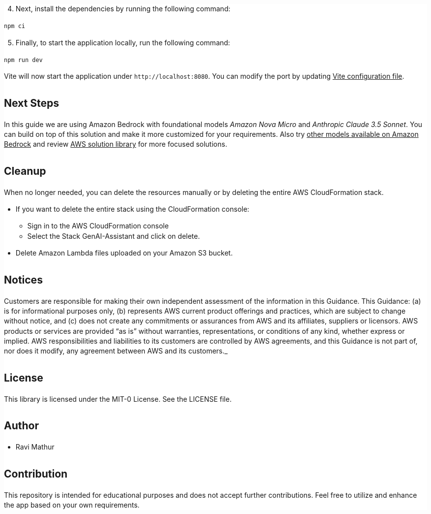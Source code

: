4. Next, install the dependencies by running the following command:

```bash
npm ci
```

5. Finally, to start the application locally, run the following command:

```bash
npm run dev
```

Vite will now start the application under `http://localhost:8080`. You can modify the port by updating [Vite configuration file](vite.config.js).



## Next Steps

In this guide we are using Amazon Bedrock with foundational models _Amazon Nova Micro_ and _Anthropic Claude 3.5 Sonnet_. You can build on top of this solution and make it more customized for your requirements. Also try [other models available on Amazon Bedrock](https://docs.aws.amazon.com/bedrock/latest/userguide/models-supported.html) and review [AWS solution library](https://aws.amazon.com/solutions/) for more focused solutions.


## Cleanup

When no longer needed, you can delete the resources manually or by deleting the entire AWS CloudFormation stack.

- If you want to delete the entire stack using the CloudFormation console:
    - Sign in to the AWS CloudFormation console
    - Select the Stack GenAI-Assistant and click on delete.

- Delete Amazon Lambda files uploaded on your Amazon S3 bucket.

## Notices

Customers are responsible for making their own independent assessment of the information in this Guidance. This Guidance: (a) is for informational purposes only, (b) represents AWS current product offerings and practices, which are subject to change without notice, and (c) does not create any commitments or assurances from AWS and its affiliates, suppliers or licensors. AWS products or services are provided “as is” without warranties, representations, or conditions of any kind, whether express or implied. AWS responsibilities and liabilities to its customers are controlled by AWS agreements, and this Guidance is not part of, nor does it modify, any agreement between AWS and its customers._

## License
This library is licensed under the MIT-0 License. See the LICENSE file.

## Author

- Ravi Mathur

## Contribution

This repository is intended for educational purposes and does not accept further contributions. Feel free to utilize and enhance the app based on your own requirements.
